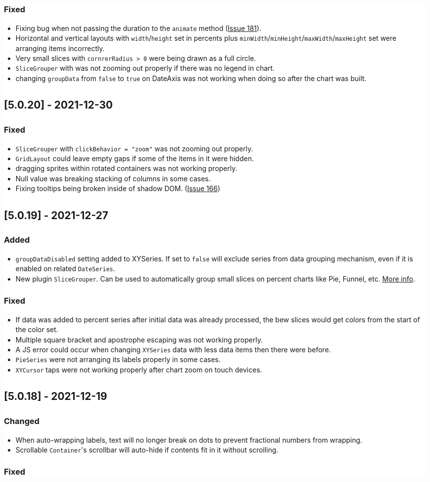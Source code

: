 ### Fixed

* Fixing bug when not passing the duration to the `animate` method ([Issue 181](https://github.com/amcharts/amcharts5/issues/181)).
* Horizontal and vertical layouts with `width`/`height` set in percents plus `minWidth`/`minHeight`/`maxWidth`/`maxHeight` set were arranging items incorrectly.
* Very small slices with `cornrerRadius > 0` were being drawn as a full circle.
* `SliceGrouper` with was not zooming out properly if there was no legend in chart.
* changing `groupData` from `false` to `true` on DateAxis was not working when doing so after the chart was built.

## \[5.0.20] - 2021-12-30

### Fixed

* `SliceGrouper` with `clickBehavior = "zoom"` was not zooming out properly.
* `GridLayout` could leave empty gaps if some of the items in it were hidden.
* dragging sprites within rotated containers was not working properly.
* Null value was breaking stacking of columns in some cases.
* Fixing tooltips being broken inside of shadow DOM. ([Issue 166](https://github.com/amcharts/amcharts5/issues/166))

## \[5.0.19] - 2021-12-27

### Added

* `groupDataDisabled` setting added to XYSeries. If set to `false` will exclude series from data grouping mechanism, even if it is enabled on related `DateSeries`.
* New plugin `SliceGrouper`. Can be used to automatically group small slices on percent charts like Pie, Funnel, etc. [More info](https://www.amcharts.com/docs/v5/charts/percent-charts/grouping-slices/).

### Fixed

* If data was added to percent series after initial data was already processed, the bew slices would get colors from the start of the color set.
* Multiple square bracket and apostrophe escaping was not working properly.
* A JS error could occur when changing `XYSeries` data with less data items then there were before.
* `PieSeries` were not arranging its labels properly in some cases.
* `XYCursor` taps were not working properly after chart zoom on touch devices.

## \[5.0.18] - 2021-12-19

### Changed

* When auto-wrapping labels, text will no longer break on dots to prevent fractional numbers from wrapping.
* Scrollable `Container`'s scrollbar will auto-hide if contents fit in it without scrolling.

### Fixed
